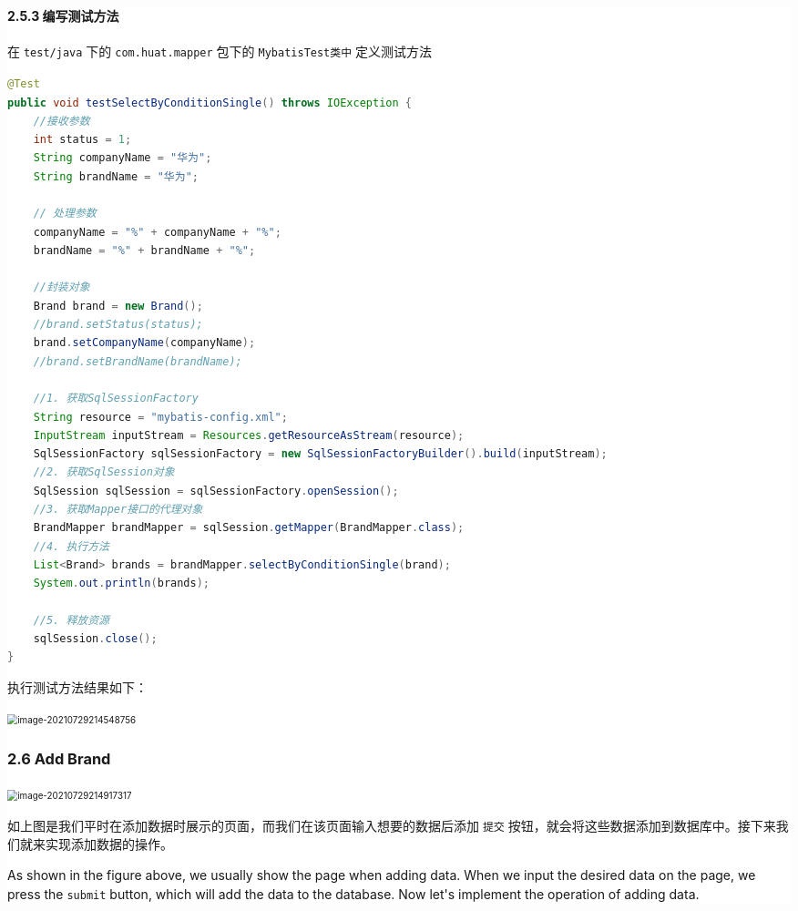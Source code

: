 #### 2.5.3  编写测试方法

在 `test/java` 下的 `com.huat.mapper`  包下的 `MybatisTest类中` 定义测试方法

```java
@Test
public void testSelectByConditionSingle() throws IOException {
    //接收参数
    int status = 1;
    String companyName = "华为";
    String brandName = "华为";

    // 处理参数
    companyName = "%" + companyName + "%";
    brandName = "%" + brandName + "%";

    //封装对象
    Brand brand = new Brand();
    //brand.setStatus(status);
    brand.setCompanyName(companyName);
    //brand.setBrandName(brandName);

    //1. 获取SqlSessionFactory
    String resource = "mybatis-config.xml";
    InputStream inputStream = Resources.getResourceAsStream(resource);
    SqlSessionFactory sqlSessionFactory = new SqlSessionFactoryBuilder().build(inputStream);
    //2. 获取SqlSession对象
    SqlSession sqlSession = sqlSessionFactory.openSession();
    //3. 获取Mapper接口的代理对象
    BrandMapper brandMapper = sqlSession.getMapper(BrandMapper.class);
    //4. 执行方法
    List<Brand> brands = brandMapper.selectByConditionSingle(brand);
    System.out.println(brands);

    //5. 释放资源
    sqlSession.close();
}
```

执行测试方法结果如下：

<img src="assets/image-20210729214548756.png" alt="image-20210729214548756" style="zoom:70%;" />

### 2.6  Add Brand

<img src="assets/image-20210729214917317.png" alt="image-20210729214917317" style="zoom:70%;" />

如上图是我们平时在添加数据时展示的页面，而我们在该页面输入想要的数据后添加 `提交` 按钮，就会将这些数据添加到数据库中。接下来我们就来实现添加数据的操作。

As shown in the figure above, we usually show the page when adding data. When we input the desired data on the page, we press the `submit` button, which will add the data to the database. Now let's implement the operation of adding data.
